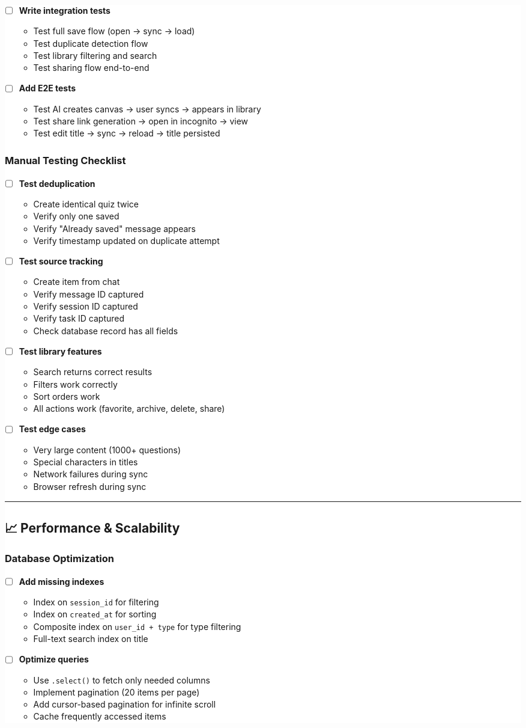 - [ ] **Write integration tests**
  - Test full save flow (open → sync → load)
  - Test duplicate detection flow
  - Test library filtering and search
  - Test sharing flow end-to-end

- [ ] **Add E2E tests**
  - Test AI creates canvas → user syncs → appears in library
  - Test share link generation → open in incognito → view
  - Test edit title → sync → reload → title persisted

### Manual Testing Checklist
- [ ] **Test deduplication**
  - Create identical quiz twice
  - Verify only one saved
  - Verify "Already saved" message appears
  - Verify timestamp updated on duplicate attempt

- [ ] **Test source tracking**
  - Create item from chat
  - Verify message ID captured
  - Verify session ID captured
  - Verify task ID captured
  - Check database record has all fields

- [ ] **Test library features**
  - Search returns correct results
  - Filters work correctly
  - Sort orders work
  - All actions work (favorite, archive, delete, share)

- [ ] **Test edge cases**
  - Very large content (1000+ questions)
  - Special characters in titles
  - Network failures during sync
  - Browser refresh during sync

---

## 📈 Performance & Scalability

### Database Optimization
- [ ] **Add missing indexes**
  - Index on `session_id` for filtering
  - Index on `created_at` for sorting
  - Composite index on `user_id + type` for type filtering
  - Full-text search index on title

- [ ] **Optimize queries**
  - Use `.select()` to fetch only needed columns
  - Implement pagination (20 items per page)
  - Add cursor-based pagination for infinite scroll
  - Cache frequently accessed items
